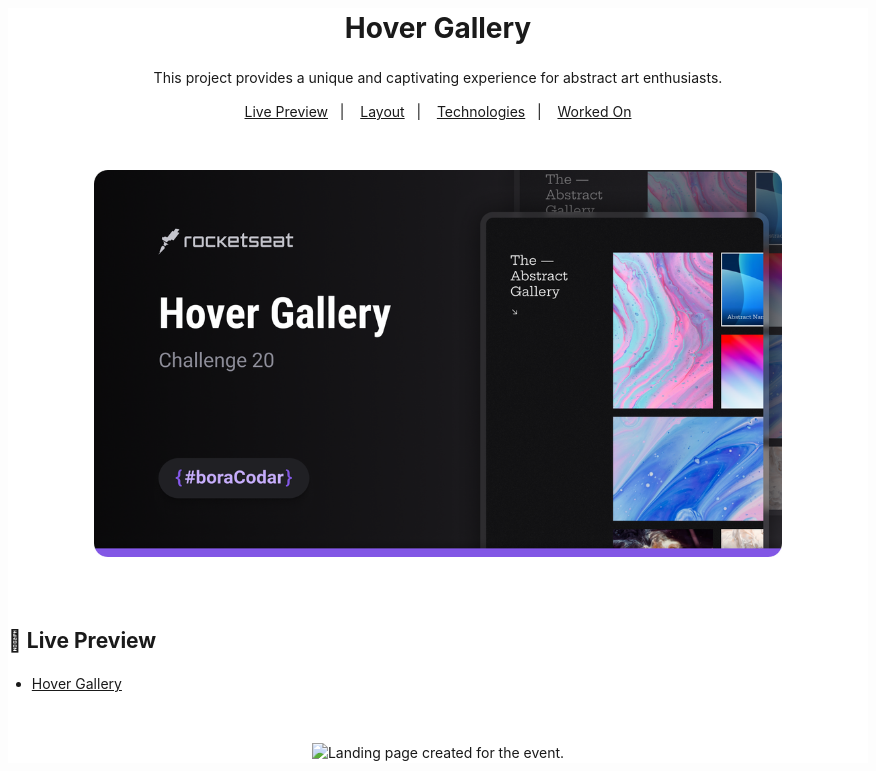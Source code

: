 <h1 align="center"> Hover Gallery </h1>

<p align="center">
  This project provides a unique and captivating experience for abstract art enthusiasts.
</p>

<p align="center">
  <a href="#-live-preview">Live Preview</a>&nbsp;&nbsp;&nbsp;|&nbsp;&nbsp;&nbsp;
  <a href="#-layout">Layout</a>&nbsp;&nbsp;&nbsp;|&nbsp;&nbsp;&nbsp;
  <a href="#-technologies">Technologies</a>&nbsp;&nbsp;&nbsp;|&nbsp;&nbsp;&nbsp;
  <a href="#-worked-on">Worked On</a>
</p>

<br/>

<p align="center">
  <img alt="Project cover." src=".github/cover.png" width="80%" />
</p>

<br/>

## 📝 Live Preview 

- [Hover Gallery](https://dmm.studio/github/rocketseat/events/boracodar.dev/20-hover-gallery/)

<br/>

<p align="center">
  <img alt="Landing page created for the event." src=".github/preview-cover.gif" width="100%" />
</p>
